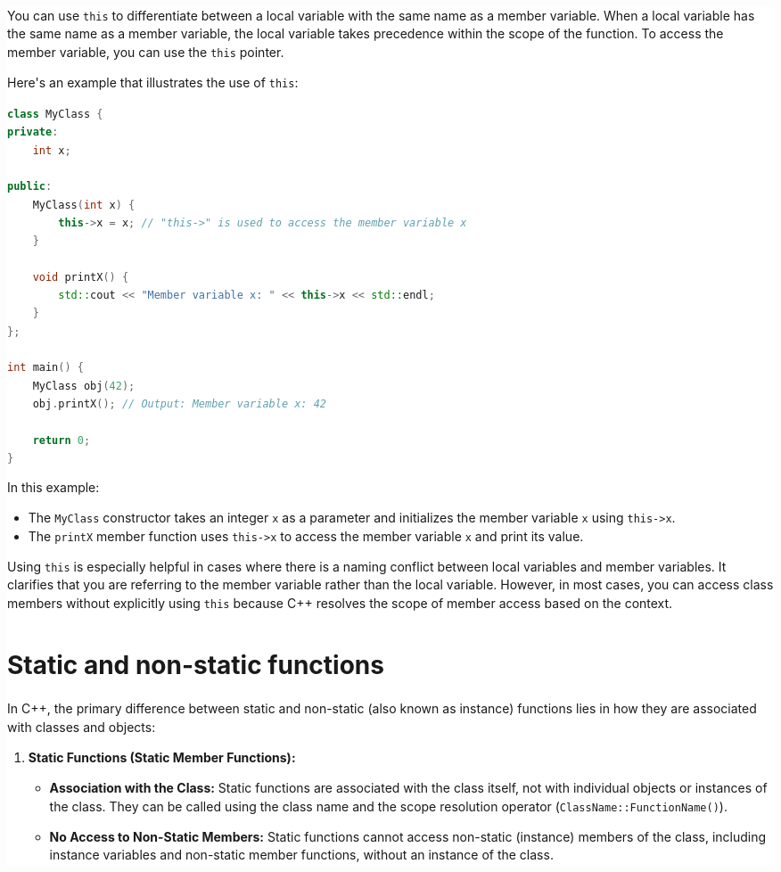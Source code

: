You can use `this` to differentiate between a local variable with the same name as a member variable. When a local variable has the same name as a member variable, the local variable takes precedence within the scope of the function. To access the member variable, you can use the `this` pointer.

Here's an example that illustrates the use of `this`:

```cpp
class MyClass {
private:
    int x;

public:
    MyClass(int x) {
        this->x = x; // "this->" is used to access the member variable x
    }

    void printX() {
        std::cout << "Member variable x: " << this->x << std::endl;
    }
};

int main() {
    MyClass obj(42);
    obj.printX(); // Output: Member variable x: 42

    return 0;
}
```

In this example:

- The `MyClass` constructor takes an integer `x` as a parameter and initializes the member variable `x` using `this->x`.
- The `printX` member function uses `this->x` to access the member variable `x` and print its value.

Using `this` is especially helpful in cases where there is a naming conflict between local variables and member variables. It clarifies that you are referring to the member variable rather than the local variable. However, in most cases, you can access class members without explicitly using `this` because C++ resolves the scope of member access based on the context.

# Static and non-static functions

In C++, the primary difference between static and non-static (also known as instance) functions lies in how they are associated with classes and objects:

1. **Static Functions (Static Member Functions):**
   
   - **Association with the Class:** Static functions are associated with the class itself, not with individual objects or instances of the class. They can be called using the class name and the scope resolution operator (`ClassName::FunctionName()`).

   - **No Access to Non-Static Members:** Static functions cannot access non-static (instance) members of the class, including instance variables and non-static member functions, without an instance of the class.
